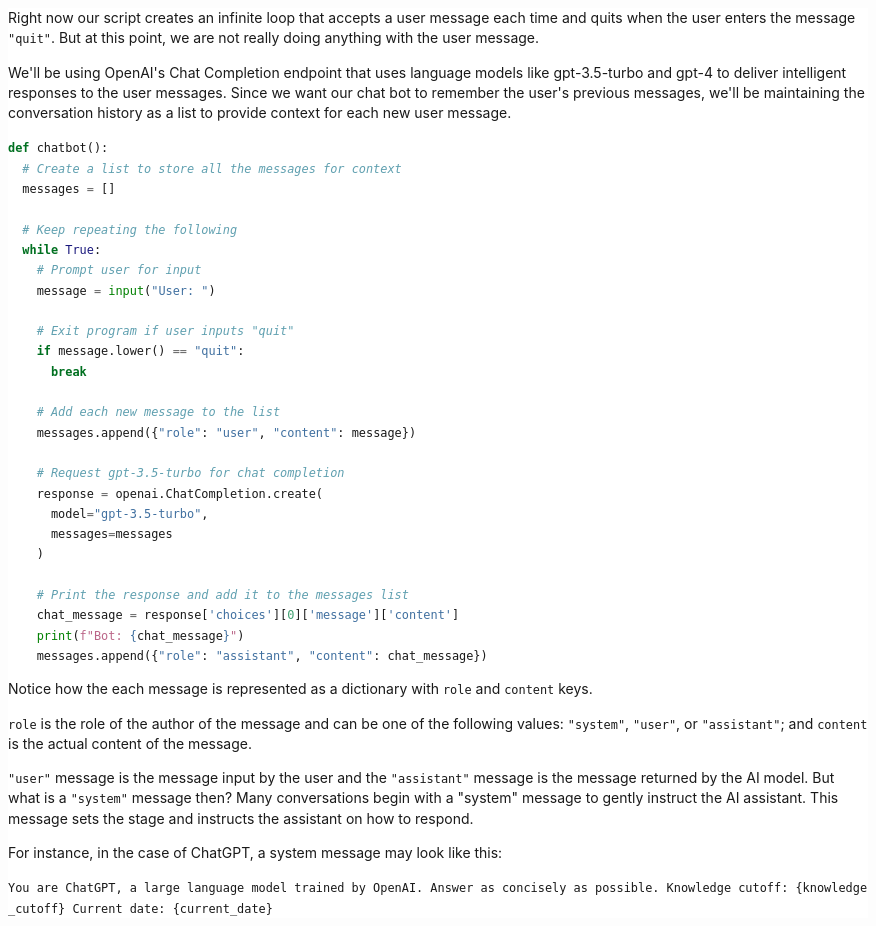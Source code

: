 Right now our script creates an infinite loop that accepts a user message each time and quits when the user enters the message `"quit"`.
But at this point, we are not really doing anything with the user message.

We'll be using OpenAI's Chat Completion endpoint that uses language models like gpt-3.5-turbo and gpt-4 to deliver intelligent responses to the user messages.
Since we want our chat bot to remember the user's previous messages, we'll be maintaining the conversation history as a list to provide context for each new user message.

```py
def chatbot():
  # Create a list to store all the messages for context
  messages = []

  # Keep repeating the following
  while True:
    # Prompt user for input
    message = input("User: ")

    # Exit program if user inputs "quit"
    if message.lower() == "quit":
      break

    # Add each new message to the list
    messages.append({"role": "user", "content": message})

    # Request gpt-3.5-turbo for chat completion
    response = openai.ChatCompletion.create(
      model="gpt-3.5-turbo",
      messages=messages
    )

    # Print the response and add it to the messages list
    chat_message = response['choices'][0]['message']['content']
    print(f"Bot: {chat_message}")
    messages.append({"role": "assistant", "content": chat_message})
```

Notice how the each message is represented as a dictionary with `role` and `content` keys.

`role` is the role of the author of the message and can be one of the following values: `"system"`, `"user"`, or `"assistant"`; and `content` is the actual content of the message.

`"user"` message is the message input by the user and the `"assistant"` message is the message returned by the AI model.
But what is a `"system"` message then?
Many conversations begin with a "system" message to gently instruct the AI assistant. This message sets the stage and instructs the assistant on how to respond.

For instance, in the case of ChatGPT, a system message may look like this:

```
You are ChatGPT, a large language model trained by OpenAI. Answer as concisely as possible. Knowledge cutoff: {knowledge_cutoff} Current date: {current_date}
```
